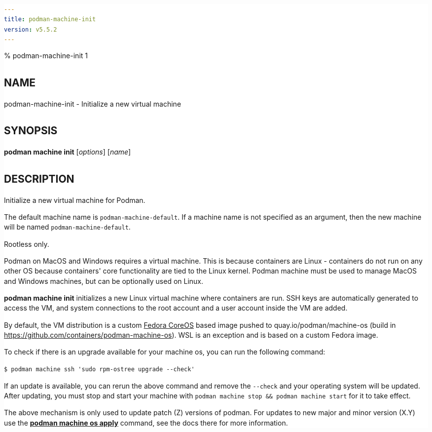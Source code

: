 ```yaml
---
title: podman-machine-init
version: v5.5.2
---
```


% podman-machine-init 1

## NAME
podman\-machine\-init - Initialize a new virtual machine

## SYNOPSIS
**podman machine init** [*options*] [*name*]

## DESCRIPTION

Initialize a new virtual machine for Podman.

The default machine name is `podman-machine-default`. If a machine name is not specified as an argument,
then the new machine will be named `podman-machine-default`.

Rootless only.

Podman on MacOS and Windows requires a virtual machine. This is because containers are Linux -
containers do not run on any other OS because containers' core functionality are
tied to the Linux kernel. Podman machine must be used to manage MacOS and Windows machines,
but can be optionally used on Linux.

**podman machine init** initializes a new Linux virtual machine where containers are run.
SSH keys are automatically generated to access the VM, and system connections to the root account
and a user account inside the VM are added.

By default, the VM distribution is a custom [Fedora CoreOS](https://getfedora.org/en/coreos?stream=stable)
based image pushed to quay.io/podman/machine-os (build in https://github.com/containers/podman-machine-os).
WSL is an exception and is based on a custom Fedora image.

To check if there is an upgrade available for your machine os, you can run the following command:

```
$ podman machine ssh 'sudo rpm-ostree upgrade --check'

```
If an update is available, you can rerun the above command and remove the `--check` and your operating system will
be updated.  After updating, you must stop and start your machine with `podman machine stop && podman machine start` for
it to take effect.

The above mechanism is only used to update patch (Z) versions of podman. For updates to new major and minor
version (X.Y) use the **[podman machine os apply](podman-machine-os-apply.1.md)** command, see the docs there for
more information.


[//]: # (BEGIN included file options/user-mode-networking.md)
[//]: # (END   included file options/user-mode-networking.md)